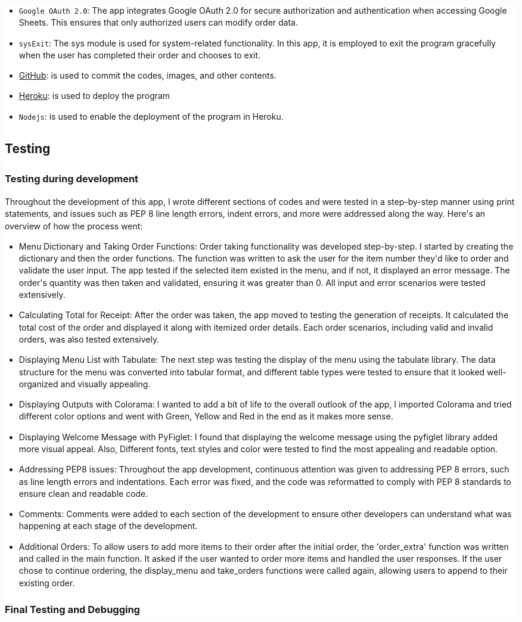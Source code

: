 - `Google OAuth 2.0`: The app integrates Google OAuth 2.0 for secure authorization and authentication when accessing Google Sheets. This ensures that only authorized users can modify order data.

- `sysExit`: The sys module is used for system-related functionality. In this app, it is employed to exit the program gracefully when the user has completed their order and chooses to exit.

- [GitHub](https://www.github.com/): is used to commit the codes, images, and other contents.

- [Heroku](https://www.heroku.com/): is used to deploy the program

- `Nodejs`: is used to enable the deployment of the program in Heroku.

## Testing

### Testing during development 

Throughout the development of this app, I wrote different sections of codes and were tested in a step-by-step manner using print statements, and issues such as PEP 8 line length errors, indent errors, and more were addressed along the way. Here's an overview of how the process went:

- Menu Dictionary and Taking Order Functions: Order taking functionality was developed step-by-step. I started by creating the dictionary and then the order functions. The function was written to ask the user for the item number they'd like to order and validate the user input. The app tested if the selected item existed in the menu, and if not, it displayed an error message. The order's quantity was then taken and validated, ensuring it was greater than 0. All input and error scenarios were tested extensively.

- Calculating Total for Receipt: After the order was taken, the app moved to testing the generation of receipts. It calculated the total cost of the order and displayed it along with itemized order details. Each order scenarios, including valid and invalid orders, was also tested extensively.

- Displaying Menu List with Tabulate: The next step was testing the display of the menu using the tabulate library. The data structure for the menu was converted into tabular format, and different table types were tested to ensure that it looked well-organized and visually appealing.

- Displaying Outputs with Colorama: I wanted to add a bit of life to the overall outlook of the app, I imported Colorama and tried different color options and went with Green, Yellow and Red in the end as it makes more sense. 

- Displaying Welcome Message with PyFiglet: I found that displaying the welcome message using the pyfiglet library added more visual appeal. Also, Different fonts, text styles and color were tested to find the most appealing and readable option.

- Addressing PEP8 issues: Throughout the app development, continuous attention was given to addressing PEP 8 errors, such as line length errors and indentations. Each error was fixed, and the code was reformatted to comply with PEP 8 standards to ensure clean and readable code. 

- Comments: Comments were added to each section of the development to ensure other developers can understand what was happening at each stage of the development. 

- Additional Orders: To allow users to add more items to their order after the initial order, the 'order_extra' function was written and called in the main function. It asked if the user wanted to order more items and handled the user responses. If the user chose to continue ordering, the display_menu and take_orders functions were called again, allowing users to append to their existing order.

### Final Testing and Debugging
